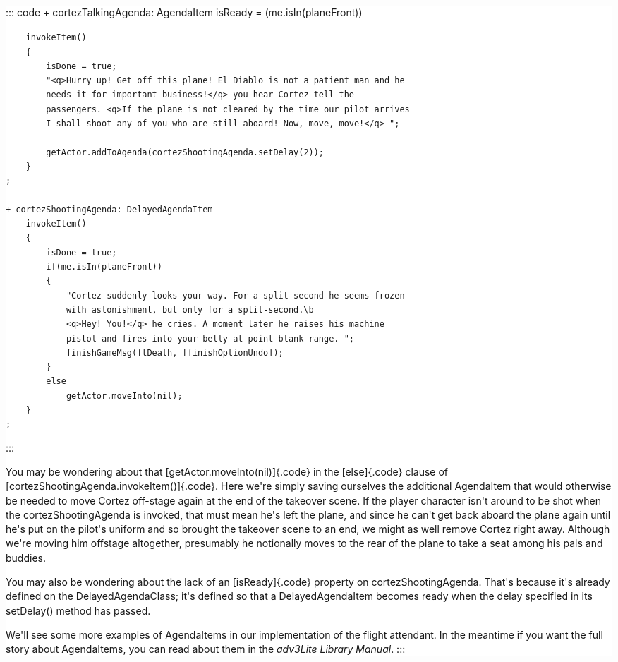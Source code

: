 ::: code
    + cortezTalkingAgenda: AgendaItem
        isReady = (me.isIn(planeFront))
        
        invokeItem()
        {
            isDone = true;
            "<q>Hurry up! Get off this plane! El Diablo is not a patient man and he
            needs it for important business!</q> you hear Cortez tell the
            passengers. <q>If the plane is not cleared by the time our pilot arrives
            I shall shoot any of you who are still aboard! Now, move, move!</q> ";
            
            getActor.addToAgenda(cortezShootingAgenda.setDelay(2));
        }
    ;

    + cortezShootingAgenda: DelayedAgendaItem
        invokeItem()
        {
            isDone = true;
            if(me.isIn(planeFront))
            {
                "Cortez suddenly looks your way. For a split-second he seems frozen
                with astonishment, but only for a split-second.\b
                <q>Hey! You!</q> he cries. A moment later he raises his machine
                pistol and fires into your belly at point-blank range. ";
                finishGameMsg(ftDeath, [finishOptionUndo]);
            }
            else
                getActor.moveInto(nil);                
        }
    ;
:::

You may be wondering about that [getActor.moveInto(nil)]{.code} in the
[else]{.code} clause of [cortezShootingAgenda.invokeItem()]{.code}. Here
we\'re simply saving ourselves the additional AgendaItem that would
otherwise be needed to move Cortez off-stage again at the end of the
takeover scene. If the player character isn\'t around to be shot when
the cortezShootingAgenda is invoked, that must mean he\'s left the
plane, and since he can\'t get back aboard the plane again until he\'s
put on the pilot\'s uniform and so brought the takeover scene to an end,
we might as well remove Cortez right away. Although we\'re moving him
offstage altogether, presumably he notionally moves to the rear of the
plane to take a seat among his pals and buddies.

You may also be wondering about the lack of an [isReady]{.code} property
on cortezShootingAgenda. That\'s because it\'s already defined on the
DelayedAgendaClass; it\'s defined so that a DelayedAgendaItem becomes
ready when the delay specified in its setDelay() method has passed.

We\'ll see some more examples of AgendaItems in our implementation of
the flight attendant. In the meantime if you want the full story about
[AgendaItems](../manual/agenda.htm), you can read about them in the
*adv3Lite Library Manual*.
:::
